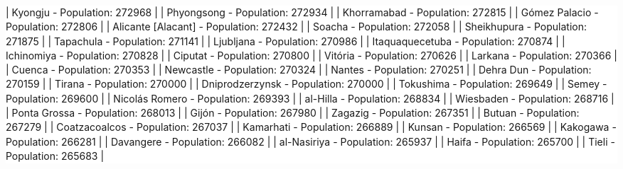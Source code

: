 | Kyongju - Population: 272968 |
| Phyongsong - Population: 272934 |
| Khorramabad - Population: 272815 |
| Gómez Palacio - Population: 272806 |
| Alicante [Alacant] - Population: 272432 |
| Soacha - Population: 272058 |
| Sheikhupura - Population: 271875 |
| Tapachula - Population: 271141 |
| Ljubljana - Population: 270986 |
| Itaquaquecetuba - Population: 270874 |
| Ichinomiya - Population: 270828 |
| Ciputat - Population: 270800 |
| Vitória - Population: 270626 |
| Larkana - Population: 270366 |
| Cuenca - Population: 270353 |
| Newcastle - Population: 270324 |
| Nantes - Population: 270251 |
| Dehra Dun - Population: 270159 |
| Tirana - Population: 270000 |
| Dniprodzerzynsk - Population: 270000 |
| Tokushima - Population: 269649 |
| Semey - Population: 269600 |
| Nicolás Romero - Population: 269393 |
| al-Hilla - Population: 268834 |
| Wiesbaden - Population: 268716 |
| Ponta Grossa - Population: 268013 |
| Gijón - Population: 267980 |
| Zagazig - Population: 267351 |
| Butuan - Population: 267279 |
| Coatzacoalcos - Population: 267037 |
| Kamarhati - Population: 266889 |
| Kunsan - Population: 266569 |
| Kakogawa - Population: 266281 |
| Davangere - Population: 266082 |
| al-Nasiriya - Population: 265937 |
| Haifa - Population: 265700 |
| Tieli - Population: 265683 |